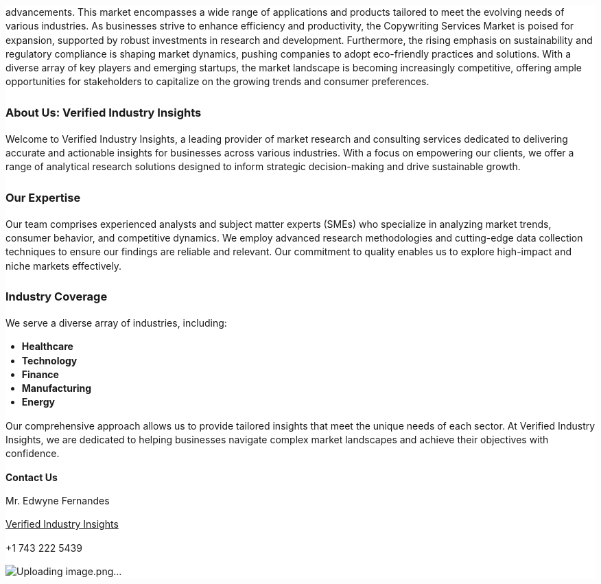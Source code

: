 advancements. This market encompasses a wide range of applications and products tailored to meet the evolving needs of various industries. As businesses strive to enhance efficiency and productivity, the Copywriting Services Market is poised for expansion, supported by robust investments in research and development. Furthermore, the rising emphasis on sustainability and regulatory compliance is shaping market dynamics, pushing companies to adopt eco-friendly practices and solutions. With a diverse array of key players and emerging startups, the market landscape is becoming increasingly competitive, offering ample opportunities for stakeholders to capitalize on the growing trends and consumer preferences.</p><h3>About Us: Verified Industry Insights</h3><p>Welcome to Verified Industry Insights, a leading provider of market research and consulting services dedicated to delivering accurate and actionable insights for businesses across various industries. With a focus on empowering our clients, we offer a range of analytical research solutions designed to inform strategic decision-making and drive sustainable growth.</p><h3>Our Expertise</h3><p>Our team comprises experienced analysts and subject matter experts (SMEs) who specialize in analyzing market trends, consumer behavior, and competitive dynamics. We employ advanced research methodologies and cutting-edge data collection techniques to ensure our findings are reliable and relevant. Our commitment to quality enables us to explore high-impact and niche markets effectively.</p><h3>Industry Coverage</h3><p>We serve a diverse array of industries, including:</p><ul><li><strong>Healthcare</strong></li><li><strong>Technology</strong></li><li><strong>Finance</strong></li><li><strong>Manufacturing</strong></li><li><strong>Energy</strong></li></ul><p>Our comprehensive approach allows us to provide tailored insights that meet the unique needs of each sector. At Verified Industry Insights, we are dedicated to helping businesses navigate complex market landscapes and achieve their objectives with confidence.</p><p><strong>Contact Us</strong></p><p>Mr. Edwyne Fernandes</p><p><a href="https://www.verifiedindustryinsights.com/">Verified Industry Insights</a></p><p>+1 743 222 5439</p>
![Uploading image.png…]()
